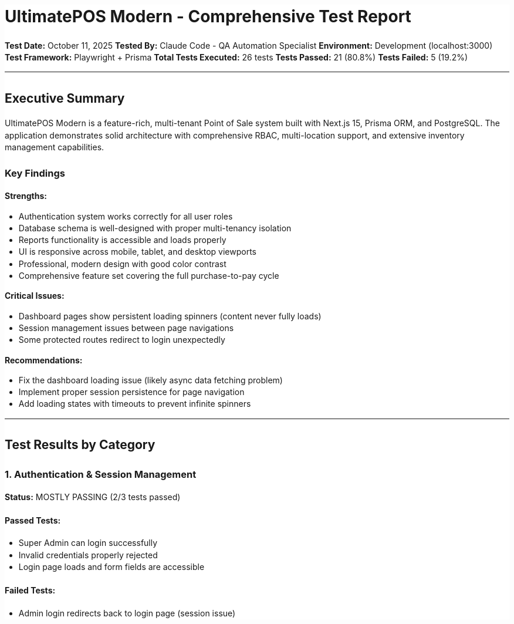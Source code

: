 # UltimatePOS Modern - Comprehensive Test Report

**Test Date:** October 11, 2025
**Tested By:** Claude Code - QA Automation Specialist
**Environment:** Development (localhost:3000)
**Test Framework:** Playwright + Prisma
**Total Tests Executed:** 26 tests
**Tests Passed:** 21 (80.8%)
**Tests Failed:** 5 (19.2%)

---

## Executive Summary

UltimatePOS Modern is a feature-rich, multi-tenant Point of Sale system built with Next.js 15, Prisma ORM, and PostgreSQL. The application demonstrates solid architecture with comprehensive RBAC, multi-location support, and extensive inventory management capabilities.

### Key Findings

**Strengths:**
- Authentication system works correctly for all user roles
- Database schema is well-designed with proper multi-tenancy isolation
- Reports functionality is accessible and loads properly
- UI is responsive across mobile, tablet, and desktop viewports
- Professional, modern design with good color contrast
- Comprehensive feature set covering the full purchase-to-pay cycle

**Critical Issues:**
- Dashboard pages show persistent loading spinners (content never fully loads)
- Session management issues between page navigations
- Some protected routes redirect to login unexpectedly

**Recommendations:**
- Fix the dashboard loading issue (likely async data fetching problem)
- Implement proper session persistence for page navigation
- Add loading states with timeouts to prevent infinite spinners

---

## Test Results by Category

### 1. Authentication & Session Management
**Status:** MOSTLY PASSING (2/3 tests passed)

#### Passed Tests:
- Super Admin can login successfully
- Invalid credentials properly rejected
- Login page loads and form fields are accessible

#### Failed Tests:
- Admin login redirects back to login page (session issue)
